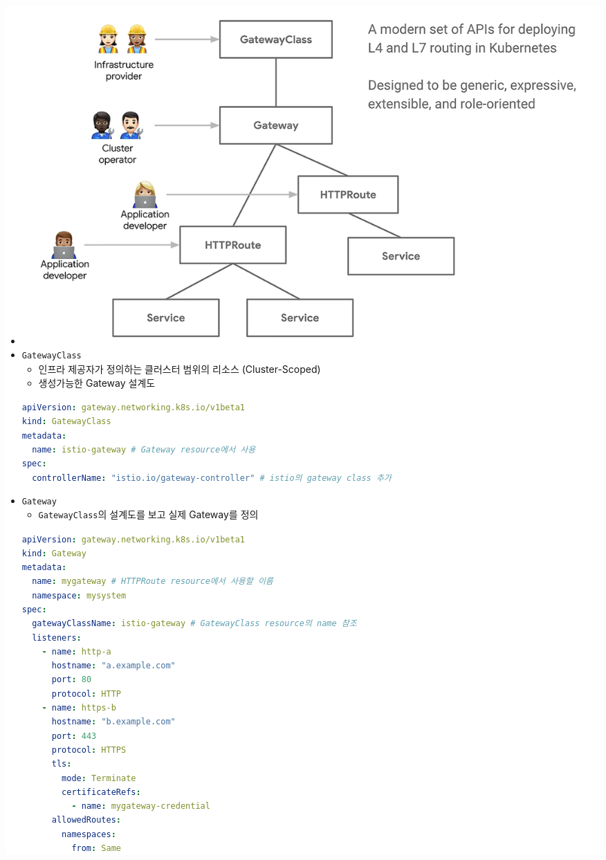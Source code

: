   - ![](../images/2025-05-03-gateway-api.png)
  - `GatewayClass`
    - 인프라 제공자가 정의하는 클러스터 범위의 리소스 (Cluster-Scoped)
    - 생성가능한 Gateway 설계도
    ```yaml
    apiVersion: gateway.networking.k8s.io/v1beta1
    kind: GatewayClass
    metadata:
      name: istio-gateway # Gateway resource에서 사용
    spec:
      controllerName: "istio.io/gateway-controller" # istio의 gateway class 추가
    ```
  - `Gateway`
    - `GatewayClass`의 설계도를 보고 실제 Gateway를 정의
    ```yaml
    apiVersion: gateway.networking.k8s.io/v1beta1
    kind: Gateway
    metadata:
      name: mygateway # HTTPRoute resource에서 사용할 이름
      namespace: mysystem
    spec:
      gatewayClassName: istio-gateway # GatewayClass resource의 name 참조
      listeners:
        - name: http-a
          hostname: "a.example.com"
          port: 80
          protocol: HTTP
        - name: https-b
          hostname: "b.example.com"
          port: 443
          protocol: HTTPS
          tls:
            mode: Terminate
            certificateRefs:
              - name: mygateway-credential
          allowedRoutes:
            namespaces:
              from: Same